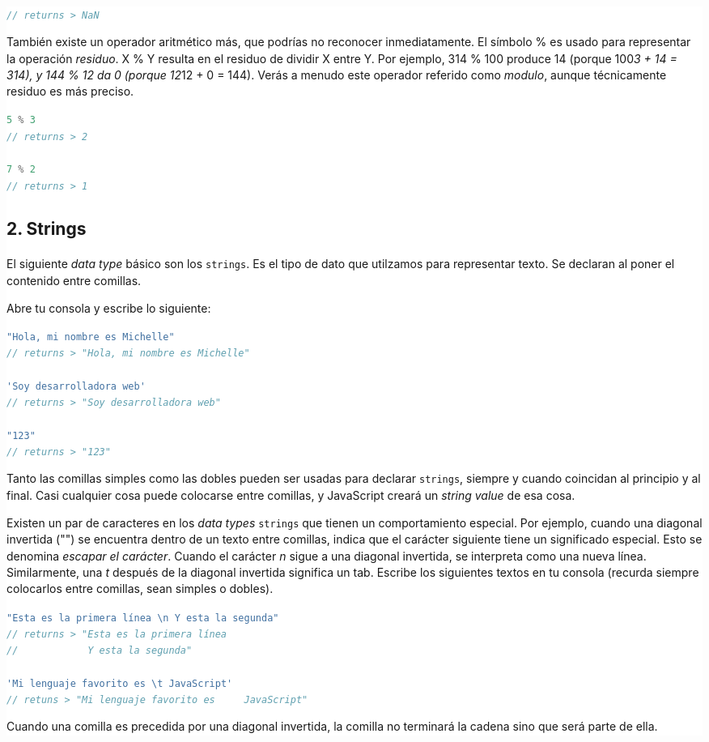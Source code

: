 ```JavaScript
// returns > NaN
```

También existe un operador aritmético más, que podrías no reconocer inmediatamente. El símbolo % es usado para representar la operación _residuo_. X % Y resulta en el residuo de dividir X entre Y. Por ejemplo, 314 % 100 produce 14 (porque 100*3 + 14 = 314), y 144 % 12 da 0 (porque 12*12 + 0 = 144). Verás a menudo este operador referido como _modulo_, aunque técnicamente residuo es más preciso.

```JavaScript
5 % 3
// returns > 2

7 % 2
// returns > 1
```

## 2. Strings
El siguiente _data type_ básico son los `strings`. Es el tipo de dato que utilzamos para representar texto. Se declaran al poner el contenido entre comillas.

Abre tu consola y escribe lo siguiente:
```JavaScript
"Hola, mi nombre es Michelle"
// returns > "Hola, mi nombre es Michelle"

'Soy desarrolladora web'
// returns > "Soy desarrolladora web"

"123"
// returns > "123"

```

Tanto las comillas simples como las dobles pueden ser usadas para declarar `strings`, siempre y cuando coincidan al principio y al final. Casi cualquier cosa puede colocarse entre comillas, y JavaScript creará un _string value_ de esa cosa.

Existen un par de caracteres en los _data types_ `strings` que tienen un comportamiento especial. Por ejemplo, cuando una diagonal invertida ("\") se encuentra dentro de un texto entre comillas, indica que el carácter siguiente tiene un significado especial. Esto se denomina _escapar el carácter_. Cuando el carácter _n_ sigue a una diagonal invertida, se interpreta como una nueva línea. Similarmente, una _t_ después de la diagonal invertida significa un tab. Escribe los siguientes textos en tu consola (recurda siempre colocarlos entre comillas, sean simples o dobles).

```JavaScript
"Esta es la primera línea \n Y esta la segunda"
// returns > "Esta es la primera línea
//            Y esta la segunda"

'Mi lenguaje favorito es \t JavaScript'
// retuns > "Mi lenguaje favorito es 	 JavaScript"
```
Cuando una comilla es precedida por una diagonal invertida, la comilla no terminará la cadena sino que será parte de ella.
